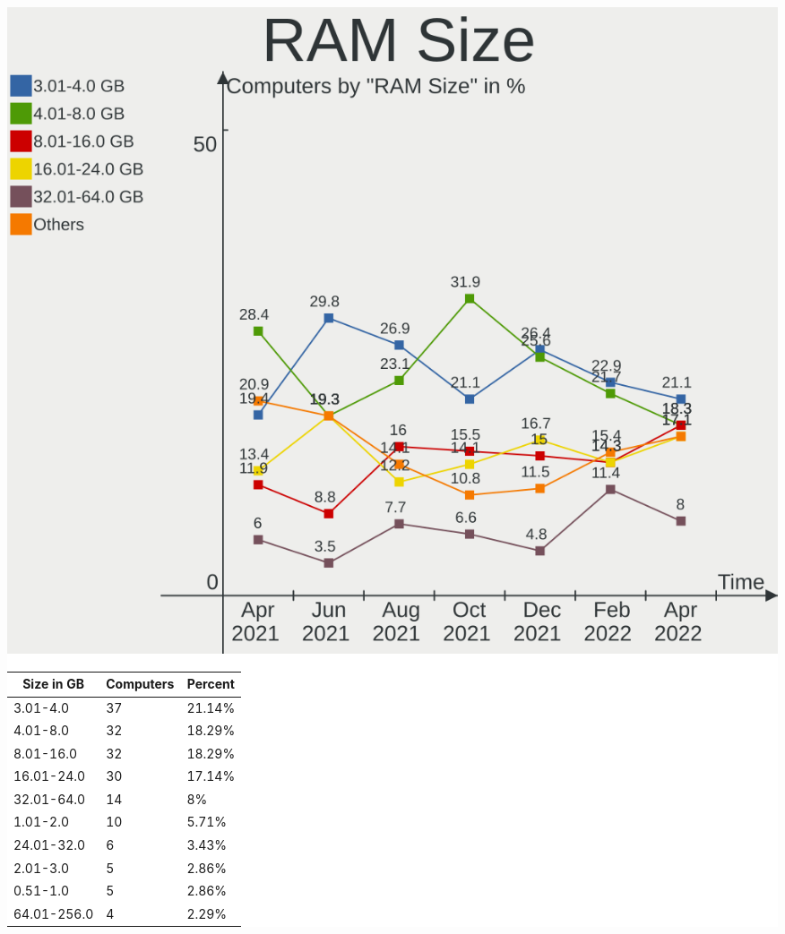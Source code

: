 ![RAM Size](./images/line_chart/node_ram_total.svg)

| Size in GB  | Computers | Percent |
|-------------|-----------|---------|
| 3.01-4.0    | 37        | 21.14%  |
| 4.01-8.0    | 32        | 18.29%  |
| 8.01-16.0   | 32        | 18.29%  |
| 16.01-24.0  | 30        | 17.14%  |
| 32.01-64.0  | 14        | 8%      |
| 1.01-2.0    | 10        | 5.71%   |
| 24.01-32.0  | 6         | 3.43%   |
| 2.01-3.0    | 5         | 2.86%   |
| 0.51-1.0    | 5         | 2.86%   |
| 64.01-256.0 | 4         | 2.29%   |

